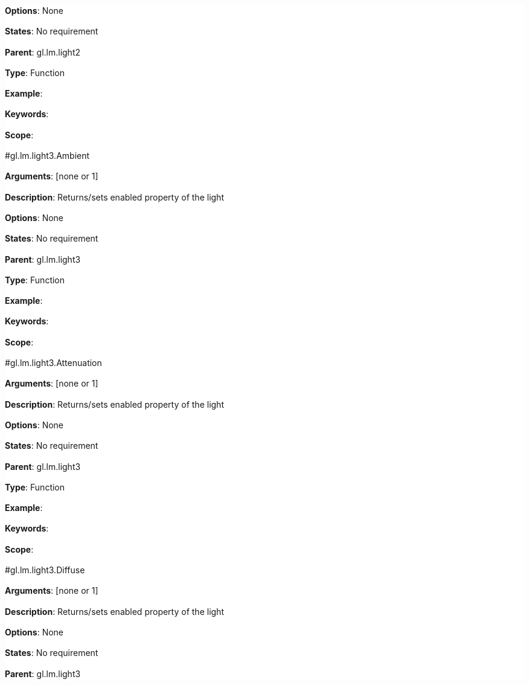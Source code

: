 **Options**: None

**States**: No requirement

**Parent**: gl.lm.light2

**Type**: Function

**Example**: 

**Keywords**: 

**Scope**: 

#gl.lm.light3.Ambient

**Arguments**: [none or 1]

**Description**: Returns/sets enabled property of the light

**Options**: None

**States**: No requirement

**Parent**: gl.lm.light3

**Type**: Function

**Example**: 

**Keywords**: 

**Scope**: 

#gl.lm.light3.Attenuation

**Arguments**: [none or 1]

**Description**: Returns/sets enabled property of the light

**Options**: None

**States**: No requirement

**Parent**: gl.lm.light3

**Type**: Function

**Example**: 

**Keywords**: 

**Scope**: 

#gl.lm.light3.Diffuse

**Arguments**: [none or 1]

**Description**: Returns/sets enabled property of the light

**Options**: None

**States**: No requirement

**Parent**: gl.lm.light3
